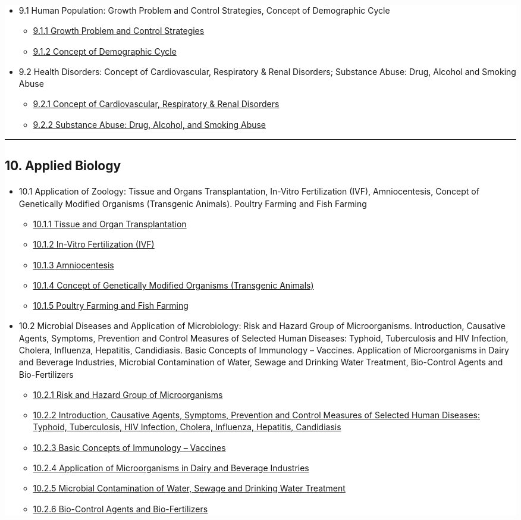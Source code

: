 - 9.1 Human Population: Growth Problem and Control Strategies, Concept of Demographic Cycle

  - [9.1.1 Growth Problem and Control Strategies](./zoology/human-population-and-health-disorders/human-population/growth-problem-control-strategies/)

  - [9.1.2 Concept of Demographic Cycle](./zoology/human-population-and-health-disorders/human-population/demographic-cycle/)

- 9.2 Health Disorders: Concept of Cardiovascular, Respiratory & Renal Disorders; Substance Abuse: Drug, Alcohol and Smoking Abuse

  - [9.2.1 Concept of Cardiovascular, Respiratory & Renal Disorders](./zoology/human-population-and-health-disorders/health-disorders/cardiovascular-respiratory-renal/)

  - [9.2.2 Substance Abuse: Drug, Alcohol, and Smoking Abuse](./zoology/human-population-and-health-disorders/health-disorders/substance-abuse/)

---

## 10. Applied Biology

- 10.1 Application of Zoology: Tissue and Organs Transplantation, In-Vitro Fertilization (IVF), Amniocentesis, Concept of Genetically Modified Organisms (Transgenic Animals). Poultry Farming and Fish Farming

  - [10.1.1 Tissue and Organ Transplantation](./zoology/applied-biology/application-of-zoology/tissue-organ-transplantation/)

  - [10.1.2 In-Vitro Fertilization (IVF)](./zoology/applied-biology/application-of-zoology/ivf/)

  - [10.1.3 Amniocentesis](./zoology/applied-biology/application-of-zoology/amniocentesis/)

  - [10.1.4 Concept of Genetically Modified Organisms (Transgenic Animals)](./zoology/applied-biology/application-of-zoology/genetically-modified-organisms/)

  - [10.1.5 Poultry Farming and Fish Farming](./zoology/applied-biology/application-of-zoology/poultry-farming-fish-farming/)

- 10.2 Microbial Diseases and Application of Microbiology: Risk and Hazard Group of Microorganisms. Introduction, Causative Agents, Symptoms, Prevention and Control Measures of Selected Human Diseases: Typhoid, Tuberculosis and HIV Infection, Cholera, Influenza, Hepatitis, Candidiasis. Basic Concepts of Immunology – Vaccines. Application of Microorganisms in Dairy and Beverage Industries, Microbial Contamination of Water, Sewage and Drinking Water Treatment, Bio-Control Agents and Bio-Fertilizers

  - [10.2.1 Risk and Hazard Group of Microorganisms](./zoology/applied-biology/microbial-diseases/risk-hazard-groups-microorganisms/)
  - [10.2.2 Introduction, Causative Agents, Symptoms, Prevention and Control Measures of Selected Human Diseases: Typhoid, Tuberculosis, HIV Infection, Cholera, Influenza, Hepatitis, Candidiasis](./zoology/applied-biology/microbial-diseases/human-diseases/)

  - [10.2.3 Basic Concepts of Immunology – Vaccines](./zoology/applied-biology/microbial-diseases/immunology-vaccines/)

  - [10.2.4 Application of Microorganisms in Dairy and Beverage Industries](./zoology/applied-biology/microbial-diseases/application-microorganisms/)

  - [10.2.5 Microbial Contamination of Water, Sewage and Drinking Water Treatment](./zoology/applied-biology/microbial-diseases/microbial-contamination-water-treatment/)

  - [10.2.6 Bio-Control Agents and Bio-Fertilizers](./zoology/applied-biology/microbial-diseases/bio-control-bio-fertilizers/)
